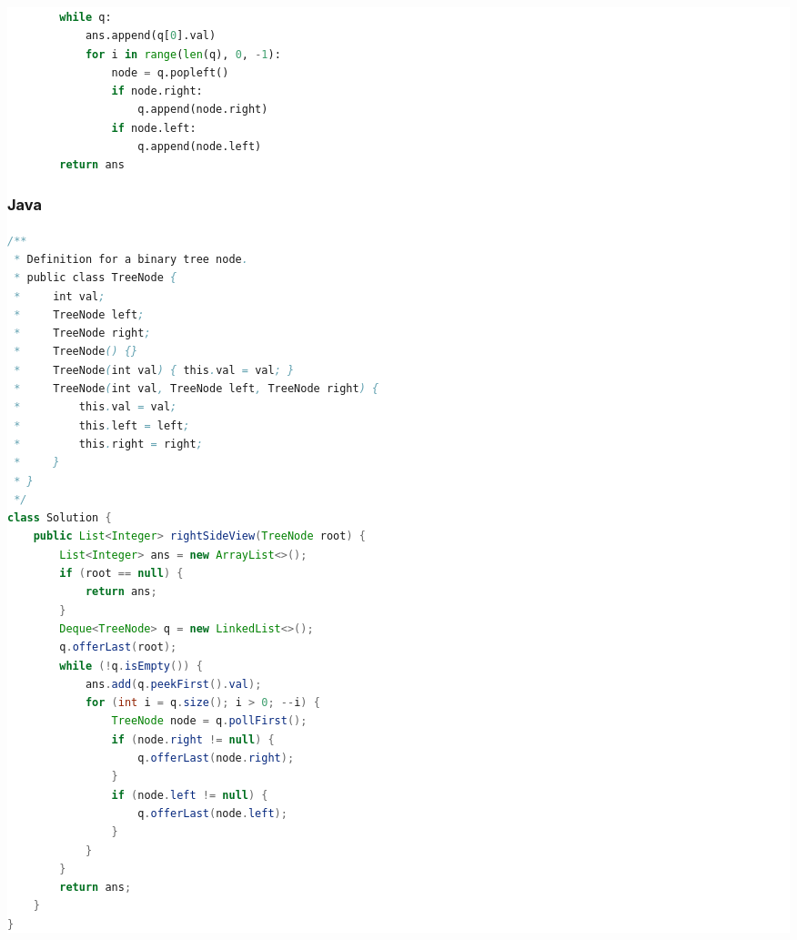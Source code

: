 ```python
        while q:
            ans.append(q[0].val)
            for i in range(len(q), 0, -1):
                node = q.popleft()
                if node.right:
                    q.append(node.right)
                if node.left:
                    q.append(node.left)
        return ans
```

### **Java**



```java
/**
 * Definition for a binary tree node.
 * public class TreeNode {
 *     int val;
 *     TreeNode left;
 *     TreeNode right;
 *     TreeNode() {}
 *     TreeNode(int val) { this.val = val; }
 *     TreeNode(int val, TreeNode left, TreeNode right) {
 *         this.val = val;
 *         this.left = left;
 *         this.right = right;
 *     }
 * }
 */
class Solution {
    public List<Integer> rightSideView(TreeNode root) {
        List<Integer> ans = new ArrayList<>();
        if (root == null) {
            return ans;
        }
        Deque<TreeNode> q = new LinkedList<>();
        q.offerLast(root);
        while (!q.isEmpty()) {
            ans.add(q.peekFirst().val);
            for (int i = q.size(); i > 0; --i) {
                TreeNode node = q.pollFirst();
                if (node.right != null) {
                    q.offerLast(node.right);
                }
                if (node.left != null) {
                    q.offerLast(node.left);
                }
            }
        }
        return ans;
    }
}
```
